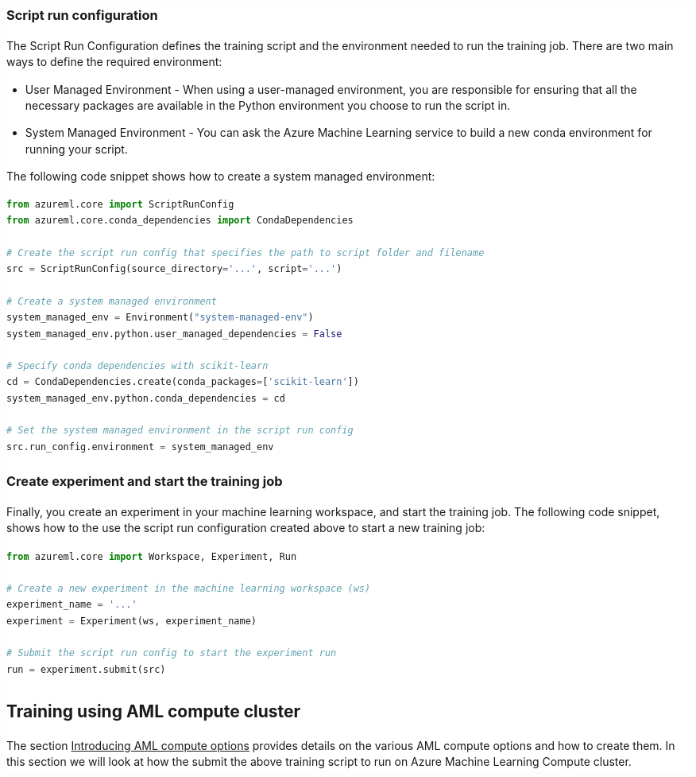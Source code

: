 ### Script run configuration

The Script Run Configuration defines the training script and the environment needed to run the training job.  There are two main ways to define the required environment: 

- User Managed Environment - When using a user-managed environment, you are responsible for ensuring that all the necessary packages are available in the Python environment you choose to run the script in.

- System Managed Environment - You can ask the Azure Machine Learning service to build a new conda environment for running your script.

The following code snippet shows how to create a system managed environment:

```python
from azureml.core import ScriptRunConfig
from azureml.core.conda_dependencies import CondaDependencies

# Create the script run config that specifies the path to script folder and filename
src = ScriptRunConfig(source_directory='...', script='...')

# Create a system managed environment
system_managed_env = Environment("system-managed-env")
system_managed_env.python.user_managed_dependencies = False

# Specify conda dependencies with scikit-learn
cd = CondaDependencies.create(conda_packages=['scikit-learn'])
system_managed_env.python.conda_dependencies = cd

# Set the system managed environment in the script run config
src.run_config.environment = system_managed_env
```

### Create experiment and start the training job

Finally, you create an experiment in your machine learning workspace, and start the training job. The following code snippet, shows how to the use the script run configuration created above to start a new training job:

```python
from azureml.core import Workspace, Experiment, Run

# Create a new experiment in the machine learning workspace (ws)
experiment_name = '...'
experiment = Experiment(ws, experiment_name)

# Submit the script run config to start the experiment run
run = experiment.submit(src)
```

## Training using AML compute cluster

The section [Introducing AML compute options](../../modeling/feature-engineering-training-evaluation-selection/model-training/aml-compute-options.md) provides details on the various AML compute options and how to create them. In this section we will look at how the submit the above training script to run on Azure Machine Learning Compute cluster.
